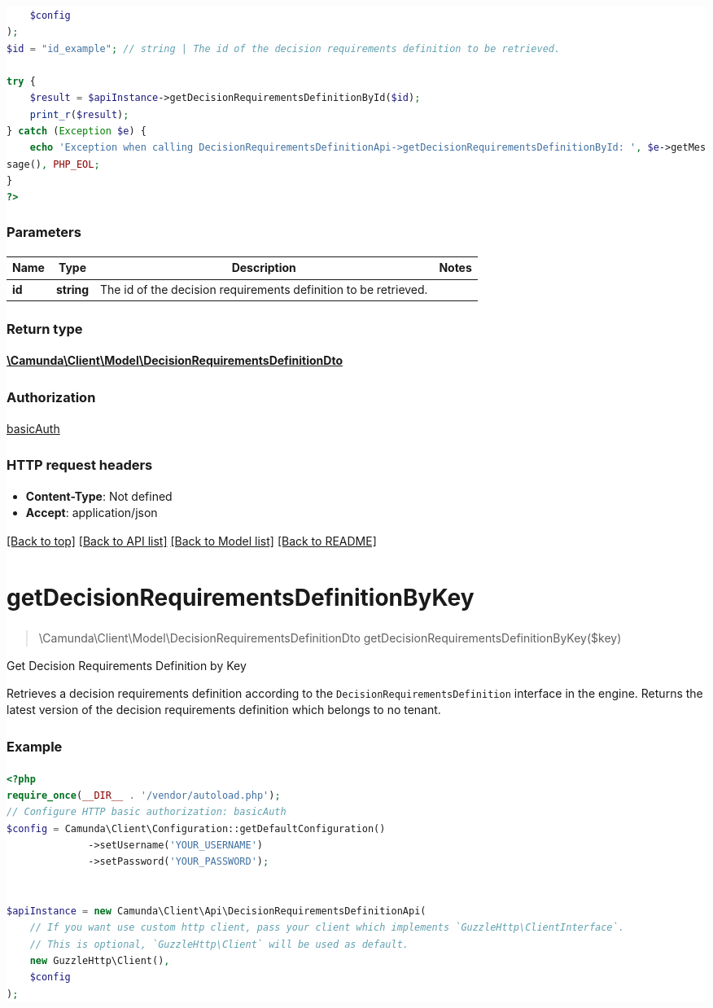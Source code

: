 ```php
    $config
);
$id = "id_example"; // string | The id of the decision requirements definition to be retrieved.

try {
    $result = $apiInstance->getDecisionRequirementsDefinitionById($id);
    print_r($result);
} catch (Exception $e) {
    echo 'Exception when calling DecisionRequirementsDefinitionApi->getDecisionRequirementsDefinitionById: ', $e->getMessage(), PHP_EOL;
}
?>
```

### Parameters

Name | Type | Description  | Notes
------------- | ------------- | ------------- | -------------
 **id** | **string**| The id of the decision requirements definition to be retrieved. |

### Return type

[**\Camunda\Client\Model\DecisionRequirementsDefinitionDto**](../Model/DecisionRequirementsDefinitionDto.md)

### Authorization

[basicAuth](../../README.md#basicAuth)

### HTTP request headers

 - **Content-Type**: Not defined
 - **Accept**: application/json

[[Back to top]](#) [[Back to API list]](../../README.md#documentation-for-api-endpoints) [[Back to Model list]](../../README.md#documentation-for-models) [[Back to README]](../../README.md)

# **getDecisionRequirementsDefinitionByKey**
> \Camunda\Client\Model\DecisionRequirementsDefinitionDto getDecisionRequirementsDefinitionByKey($key)

Get Decision Requirements Definition by Key

Retrieves a decision requirements definition according to the `DecisionRequirementsDefinition` interface in the engine.  Returns the latest version of the decision requirements definition  which belongs to no tenant.

### Example
```php
<?php
require_once(__DIR__ . '/vendor/autoload.php');
// Configure HTTP basic authorization: basicAuth
$config = Camunda\Client\Configuration::getDefaultConfiguration()
              ->setUsername('YOUR_USERNAME')
              ->setPassword('YOUR_PASSWORD');


$apiInstance = new Camunda\Client\Api\DecisionRequirementsDefinitionApi(
    // If you want use custom http client, pass your client which implements `GuzzleHttp\ClientInterface`.
    // This is optional, `GuzzleHttp\Client` will be used as default.
    new GuzzleHttp\Client(),
    $config
);
```